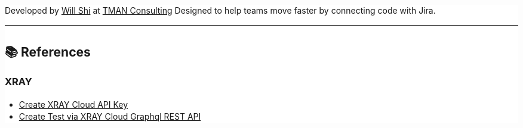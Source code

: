 Developed by [Will Shi](https://profile.willshi.space/en) at [TMAN Consulting](https://en.tman.ltd)
Designed to help teams move faster by connecting code with Jira.

----

## 📚 References

### XRAY

- [Create XRAY Cloud API Key](https://docs.getxray.app/display/XRAYCLOUD/Global+Settings%3A+API+Keys#GlobalSettings:APIKeys-CreateanAPIKey)
- [Create Test via XRAY Cloud Graphql REST API](https://us.xray.cloud.getxray.app/doc/graphql/createtest.doc.html)
